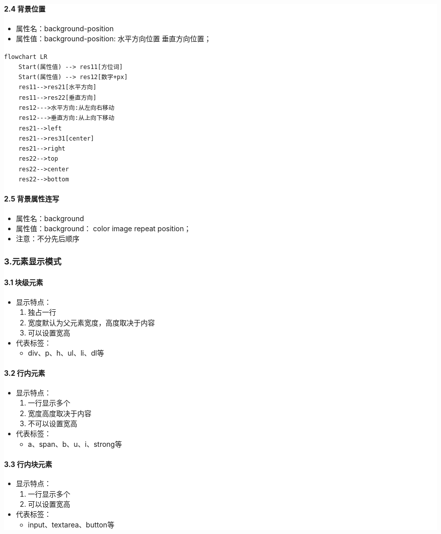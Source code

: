#### 2.4 背景位置

* 属性名：background-position
* 属性值：background-position: 水平方向位置  垂直方向位置；

```mermaid
flowchart LR
    Start(属性值) --> res11[方位词]
    Start(属性值) --> res12[数字+px]
    res11-->res21[水平方向]
    res11-->res22[垂直方向]
    res12--->水平方向:从左向右移动
    res12--->垂直方向:从上向下移动
    res21-->left
    res21-->res31[center]
    res21-->right
    res22-->top
    res22-->center
    res22-->bottom
```

#### 2.5 背景属性连写

* 属性名：background
* 属性值：background： color image repeat position；
* 注意：不分先后顺序

### 3.元素显示模式

#### 3.1 块级元素

* 显示特点：
  1. 独占一行
  2. 宽度默认为父元素宽度，高度取决于内容
  3. 可以设置宽高
* 代表标签：
  * div、p、h、ul、li、dl等

#### 3.2 行内元素

* 显示特点：
  1. 一行显示多个
  2. 宽度高度取决于内容
  3. 不可以设置宽高
* 代表标签：
  * a、span、b、u、i、strong等

#### 3.3 行内块元素

* 显示特点：
  1. 一行显示多个
  2. 可以设置宽高
* 代表标签：
  * input、textarea、button等
